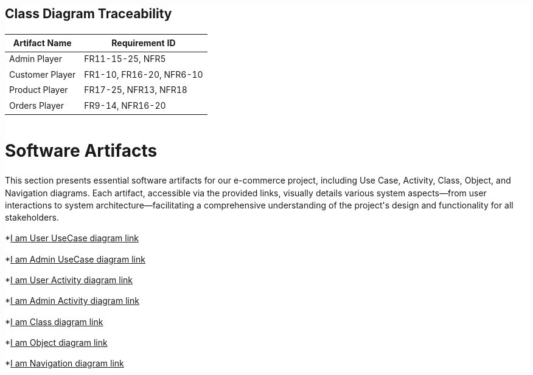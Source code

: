 
## Class Diagram Traceability

| Artifact Name | Requirement ID                  |
|---------------|---------------------------------|
| Admin Player         | FR11-15-25, NFR5 |
| Customer  Player             | FR1-10, FR16-20, NFR6-10 |
| Product Player               | FR17-25, NFR13, NFR18 |
| Orders  Player               | FR9-14, NFR16-20 |

# Software Artifacts

This section presents essential software artifacts for our e-commerce project, including Use Case, Activity, Class, Object, and Navigation diagrams. Each artifact, accessible via the provided links, visually details various system aspects—from user interactions to system architecture—facilitating a comprehensive understanding of the project's design and functionality for all stakeholders.

*[I am User UseCase diagram link]( https://github.com/arunChary024/GVSU-CIS641-AlphaSquad/blob/main/artifacts/User_Use%20Case%20Diagram.jpeg)

*[I am Admin UseCase diagram link]( https://github.com/arunChary024/GVSU-CIS641-AlphaSquad/blob/main/artifacts/Admin_Use%20case%20Diagram.jpg)

*[I am User Activity diagram link]( https://github.com/arunChary024/GVSU-CIS641-AlphaSquad/blob/main/artifacts/User_Activity%20Diagram.jpg)

*[I am Admin Activity diagram link]( https://github.com/arunChary024/GVSU-CIS641-AlphaSquad/blob/main/artifacts/Admin_Activity%20Diagram.jpg)

*[I am Class diagram link]( https://github.com/arunChary024/GVSU-CIS641-AlphaSquad/blob/main/artifacts/class%20diagram.png)

*[I am Object diagram link]( https://github.com/arunChary024/GVSU-CIS641-AlphaSquad/blob/main/artifacts/object%20diagram.jpg)

*[I am Navigation diagram link]( https://github.com/arunChary024/GVSU-CIS641-AlphaSquad/blob/main/artifacts/Navigation%20Diagram.pdf)


